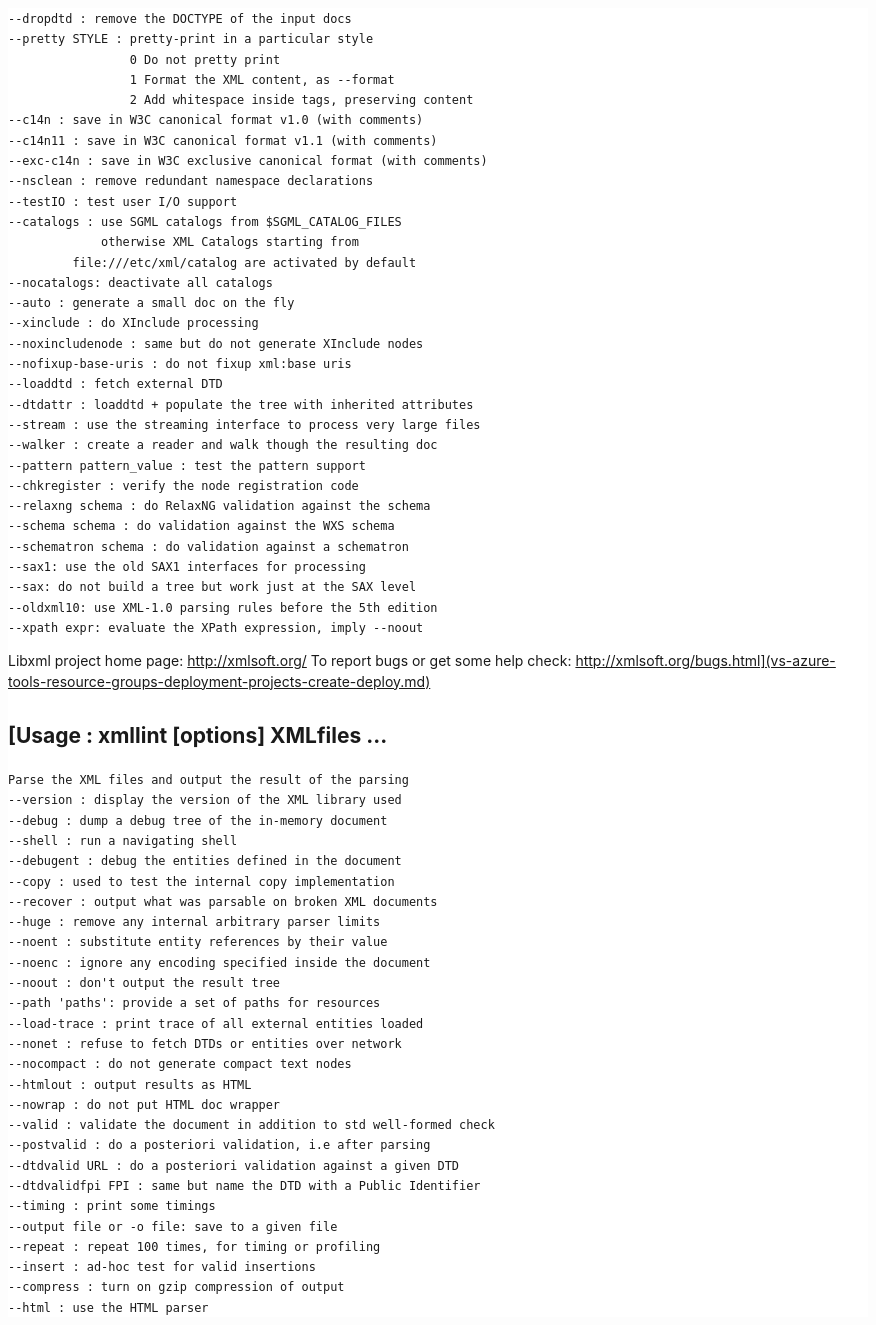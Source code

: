 	--dropdtd : remove the DOCTYPE of the input docs
	--pretty STYLE : pretty-print in a particular style
	                 0 Do not pretty print
	                 1 Format the XML content, as --format
	                 2 Add whitespace inside tags, preserving content
	--c14n : save in W3C canonical format v1.0 (with comments)
	--c14n11 : save in W3C canonical format v1.1 (with comments)
	--exc-c14n : save in W3C exclusive canonical format (with comments)
	--nsclean : remove redundant namespace declarations
	--testIO : test user I/O support
	--catalogs : use SGML catalogs from $SGML_CATALOG_FILES
	             otherwise XML Catalogs starting from 
	         file:///etc/xml/catalog are activated by default
	--nocatalogs: deactivate all catalogs
	--auto : generate a small doc on the fly
	--xinclude : do XInclude processing
	--noxincludenode : same but do not generate XInclude nodes
	--nofixup-base-uris : do not fixup xml:base uris
	--loaddtd : fetch external DTD
	--dtdattr : loaddtd + populate the tree with inherited attributes 
	--stream : use the streaming interface to process very large files
	--walker : create a reader and walk though the resulting doc
	--pattern pattern_value : test the pattern support
	--chkregister : verify the node registration code
	--relaxng schema : do RelaxNG validation against the schema
	--schema schema : do validation against the WXS schema
	--schematron schema : do validation against a schematron
	--sax1: use the old SAX1 interfaces for processing
	--sax: do not build a tree but work just at the SAX level
	--oldxml10: use XML-1.0 parsing rules before the 5th edition
	--xpath expr: evaluate the XPath expression, imply --noout

Libxml project home page: http://xmlsoft.org/
To report bugs or get some help check: http://xmlsoft.org/bugs.html](vs-azure-tools-resource-groups-deployment-projects-create-deploy.md)
## [Usage : xmllint [options] XMLfiles ...
	Parse the XML files and output the result of the parsing
	--version : display the version of the XML library used
	--debug : dump a debug tree of the in-memory document
	--shell : run a navigating shell
	--debugent : debug the entities defined in the document
	--copy : used to test the internal copy implementation
	--recover : output what was parsable on broken XML documents
	--huge : remove any internal arbitrary parser limits
	--noent : substitute entity references by their value
	--noenc : ignore any encoding specified inside the document
	--noout : don't output the result tree
	--path 'paths': provide a set of paths for resources
	--load-trace : print trace of all external entities loaded
	--nonet : refuse to fetch DTDs or entities over network
	--nocompact : do not generate compact text nodes
	--htmlout : output results as HTML
	--nowrap : do not put HTML doc wrapper
	--valid : validate the document in addition to std well-formed check
	--postvalid : do a posteriori validation, i.e after parsing
	--dtdvalid URL : do a posteriori validation against a given DTD
	--dtdvalidfpi FPI : same but name the DTD with a Public Identifier
	--timing : print some timings
	--output file or -o file: save to a given file
	--repeat : repeat 100 times, for timing or profiling
	--insert : ad-hoc test for valid insertions
	--compress : turn on gzip compression of output
	--html : use the HTML parser